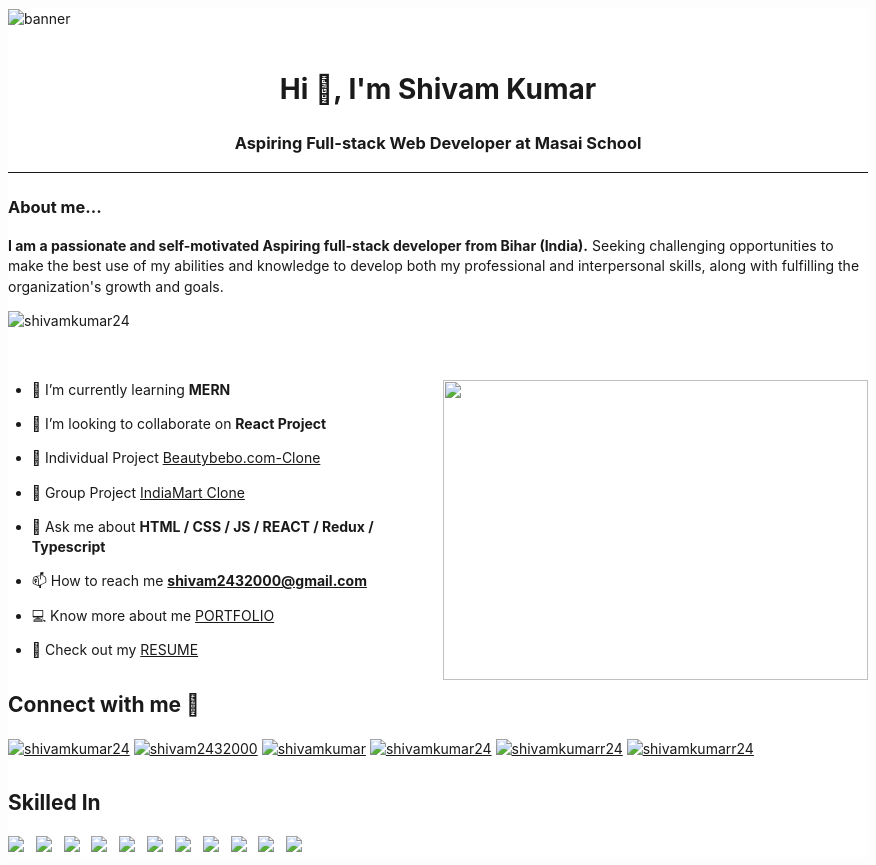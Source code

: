 <img align="center" alt="banner" width="100%" src="https://camo.githubusercontent.com/fcd090c9c08f460ac582d371fdd3f55ebeeb9dee107b68b42786a4b4cc0a1fd0/687474703a2f2f70726f70756c736976652e696e2f6173736574732f696d672f736572766963652d69636f6e2f7765622e676966">
<h1 align="center">Hi 👋, I'm Shivam Kumar</h1>
<h3 align="center">Aspiring Full-stack Web Developer at Masai School</h3>
<hr>
<h3>About me...</h3>
<p><b>I am a passionate and self-motivated Aspiring full-stack developer from Bihar (India).</b> Seeking challenging opportunities to make the best use of my abilities and knowledge to develop both my professional and interpersonal skills, along with fulfilling the organization's growth and goals.</p>

<p align="left"> <img src="https://komarev.com/ghpvc/?username=shivamkumar24&label=Profile%20views&color=0e75b6&style=flat" alt="shivamkumar24" /> </p>

<p align="left"> <a href="https://twitter.com/" target="blank"><img src="https://img.shields.io/twitter/follow/?logo=twitter&style=for-the-badge" alt="" /></a> </p>
<img align="right" src="https://user-images.githubusercontent.com/56001279/169039511-a3887a25-f6aa-449c-a269-82372aaa8618.gif" width="425" height="300"/>

- 🌱 I’m currently learning **MERN**

- 👯 I’m looking to collaborate on **React Project**

- 🔭 Individual Project [Beautybebo.com-Clone](https://github.com/shivamkumar24/Beautybebo.com-Clone)

- 🤝 Group Project [IndiaMart Clone](https://github.com/jithstephen13/TradeMart)

- 💬 Ask me about **HTML / CSS / JS / REACT / Redux / Typescript**

- 📫 How to reach me **shivam2432000@gmail.com**

- 💻 Know more about me [PORTFOLIO](https://shivamkumar24.github.io/)

- 📄 Check out my [RESUME](https://drive.google.com/file/d/1C3_YArb8NUMfjF8Q_lNbrLNmMRf7K1tq/view?usp=sharing)


<h2 align="left">Connect with me 👋</h2>
<p align="left">
<a href="https://linkedin.com/in/shivamkumar24" target="_blank"><img align="center" src="https://raw.githubusercontent.com/rahuldkjain/github-profile-readme-generator/master/src/images/icons/Social/linked-in-alt.svg" alt="shivamkumar24" height="30" width="40" /></a>
<a href="https://www.hackerrank.com/shivam2432000" target="_blank"><img align="center" src="https://raw.githubusercontent.com/rahuldkjain/github-profile-readme-generator/master/src/images/icons/Social/hackerrank.svg" alt="shivam2432000" height="30" width="40" /></a>
<a href="https://leetcode.com/shivamkumar24/" target="blank"><img align="center" src="https://raw.githubusercontent.com/rahuldkjain/github-profile-readme-generator/master/src/images/icons/Social/leet-code.svg" alt="shivamkumar" height="30" width="40" /></a>
<a href="https://codesandbox.com/shivamkumar24" target="_blank"><img align="center" src="https://raw.githubusercontent.com/rahuldkjain/github-profile-readme-generator/master/src/images/icons/Social/codesandbox.svg" alt="shivamkumar24" height="30" width="40" /></a>
<a href="https://instagram.com/shivamkumarr24" target="_blank"><img align="center" src="https://raw.githubusercontent.com/rahuldkjain/github-profile-readme-generator/master/src/images/icons/Social/instagram.svg" alt="shivamkumarr24" height="30" width="40" /></a>
<a href="https://fb.com/shivamkumarr24" target="_blank"><img align="center" src="https://raw.githubusercontent.com/rahuldkjain/github-profile-readme-generator/master/src/images/icons/Social/facebook.svg" alt="shivamkumarr24" height="30" width="40" /></a>
</p>

<h2 align="left">Skilled In</h2>
<p>
<img src="https://img.shields.io/badge/HTML5-E34F26?style=for-the-badge&logo=html5&logoColor=white"/> &nbsp; 
<img src="https://img.shields.io/badge/CSS3-1572B6?style=for-the-badge&logo=css3&logoColor=white"/>  &nbsp; 
<img src="https://img.shields.io/badge/JavaScript-F7DF1E?style=for-the-badge&logo=javascript&logoColor=black"/>  &nbsp;
<img src="https://img.shields.io/badge/TypeScript-007ACC?style=for-the-badge&logo=typescript&logoColor=white"/>  &nbsp;
<img src="https://img.shields.io/badge/React-20232A?style=for-the-badge&logo=react&logoColor=61DAFB"/>  &nbsp;
<img src="https://img.shields.io/badge/Redux-593D88?style=for-the-badge&logo=redux&logoColor=white"/>  &nbsp;
<img src="https://img.shields.io/badge/chakra-%234ED1C5.svg?style=for-the-badge&logo=chakraui&logoColor=white"/> &nbsp;
<img src="https://img.shields.io/badge/bootstrap_5-8A2BE2?style=for-the-badge&logoColor=white"/>  &nbsp;
<img src="https://img.shields.io/badge/Node.js-43853D?style=for-the-badge&logo=node.js&logoColor=white"/> &nbsp;
<img src="https://img.shields.io/badge/Express.js-404D59?style=for-the-badge"/> &nbsp;
<img src="https://img.shields.io/badge/MongoDB-4EA94B?style=for-the-badge&logo=mongodb&logoColor=white"/> &nbsp;